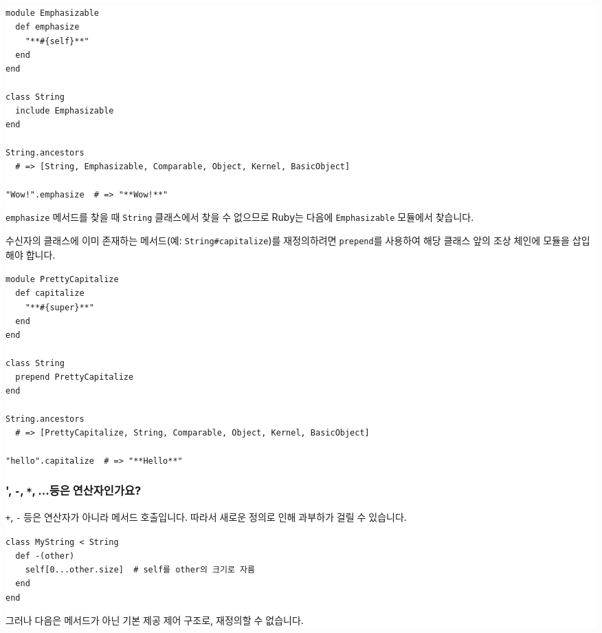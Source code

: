 ~~~
module Emphasizable
  def emphasize
    "**#{self}**"
  end
end

class String
  include Emphasizable
end

String.ancestors
  # => [String, Emphasizable, Comparable, Object, Kernel, BasicObject]

"Wow!".emphasize  # => "**Wow!**"
~~~

`emphasize` 메서드를 찾을 때 `String` 클래스에서 찾을 수 없으므로 Ruby는
다음에 `Emphasizable` 모듈에서 찾습니다.

수신자의 클래스에 이미 존재하는 메서드(예: `String#capitalize`)를 재정의하려면
`prepend`를 사용하여 해당 클래스 앞의 조상 체인에 모듈을 삽입해야 합니다.

~~~
module PrettyCapitalize
  def capitalize
    "**#{super}**"
  end
end

class String
  prepend PrettyCapitalize
end

String.ancestors
  # => [PrettyCapitalize, String, Comparable, Object, Kernel, BasicObject]

"hello".capitalize  # => "**Hello**"
~~~

### ', `-`, `*`, ...등은 연산자인가요?

`+`, `-` 등은 연산자가 아니라 메서드 호출입니다.
따라서 새로운 정의로 인해 과부하가 걸릴 수 있습니다.

~~~
class MyString < String
  def -(other)
    self[0...other.size]  # self를 other의 크기로 자름
  end
end
~~~

그러나 다음은 메서드가 아닌 기본 제공 제어 구조로, 재정의할 수 없습니다.
